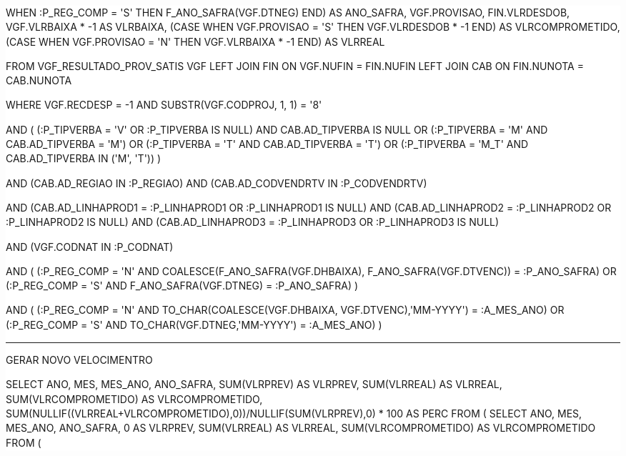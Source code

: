 WHEN :P_REG_COMP = 'S' THEN F_ANO_SAFRA(VGF.DTNEG)
END) AS ANO_SAFRA,
VGF.PROVISAO,
FIN.VLRDESDOB,
VGF.VLRBAIXA * -1 AS VLRBAIXA,
(CASE WHEN VGF.PROVISAO = 'S' THEN  VGF.VLRDESDOB * -1 END) AS VLRCOMPROMETIDO,
(CASE WHEN VGF.PROVISAO = 'N' THEN  VGF.VLRBAIXA * -1 END) AS VLRREAL

FROM VGF_RESULTADO_PROV_SATIS VGF
LEFT JOIN FIN ON VGF.NUFIN = FIN.NUFIN
LEFT JOIN CAB ON FIN.NUNOTA = CAB.NUNOTA


WHERE
VGF.RECDESP = -1
AND SUBSTR(VGF.CODPROJ, 1, 1) = '8'


AND (
    (:P_TIPVERBA = 'V' OR :P_TIPVERBA IS NULL) AND CAB.AD_TIPVERBA IS NULL
    OR (:P_TIPVERBA = 'M' AND CAB.AD_TIPVERBA = 'M')
    OR (:P_TIPVERBA = 'T' AND CAB.AD_TIPVERBA = 'T')
    OR (:P_TIPVERBA = 'M_T' AND CAB.AD_TIPVERBA IN ('M', 'T'))
)

AND (CAB.AD_REGIAO IN :P_REGIAO)
AND (CAB.AD_CODVENDRTV IN :P_CODVENDRTV)

AND (CAB.AD_LINHAPROD1 = :P_LINHAPROD1 OR :P_LINHAPROD1 IS NULL)
AND (CAB.AD_LINHAPROD2 = :P_LINHAPROD2 OR :P_LINHAPROD2 IS NULL)
AND (CAB.AD_LINHAPROD3 = :P_LINHAPROD3 OR :P_LINHAPROD3 IS NULL)

AND (VGF.CODNAT IN :P_CODNAT)

AND (
	(:P_REG_COMP = 'N' AND COALESCE(F_ANO_SAFRA(VGF.DHBAIXA), F_ANO_SAFRA(VGF.DTVENC)) = :P_ANO_SAFRA)
	OR (:P_REG_COMP = 'S' AND F_ANO_SAFRA(VGF.DTNEG) = :P_ANO_SAFRA)
)

AND (
	(:P_REG_COMP = 'N' AND TO_CHAR(COALESCE(VGF.DHBAIXA, VGF.DTVENC),'MM-YYYY') = :A_MES_ANO)
	OR (:P_REG_COMP = 'S' AND TO_CHAR(VGF.DTNEG,'MM-YYYY') = :A_MES_ANO)
)


--------------------------------------------------------------------------

GERAR NOVO VELOCIMENTRO

SELECT
ANO,
MES,
MES_ANO,
ANO_SAFRA,
SUM(VLRPREV) AS VLRPREV,
SUM(VLRREAL) AS VLRREAL,
SUM(VLRCOMPROMETIDO) AS VLRCOMPROMETIDO,
SUM(NULLIF((VLRREAL+VLRCOMPROMETIDO),0))/NULLIF(SUM(VLRPREV),0) * 100 AS PERC
FROM
(
SELECT
	ANO,
	MES,
	MES_ANO,
	ANO_SAFRA,
	0 AS VLRPREV,
	SUM(VLRREAL) AS VLRREAL,
	SUM(VLRCOMPROMETIDO) AS VLRCOMPROMETIDO
FROM
(	